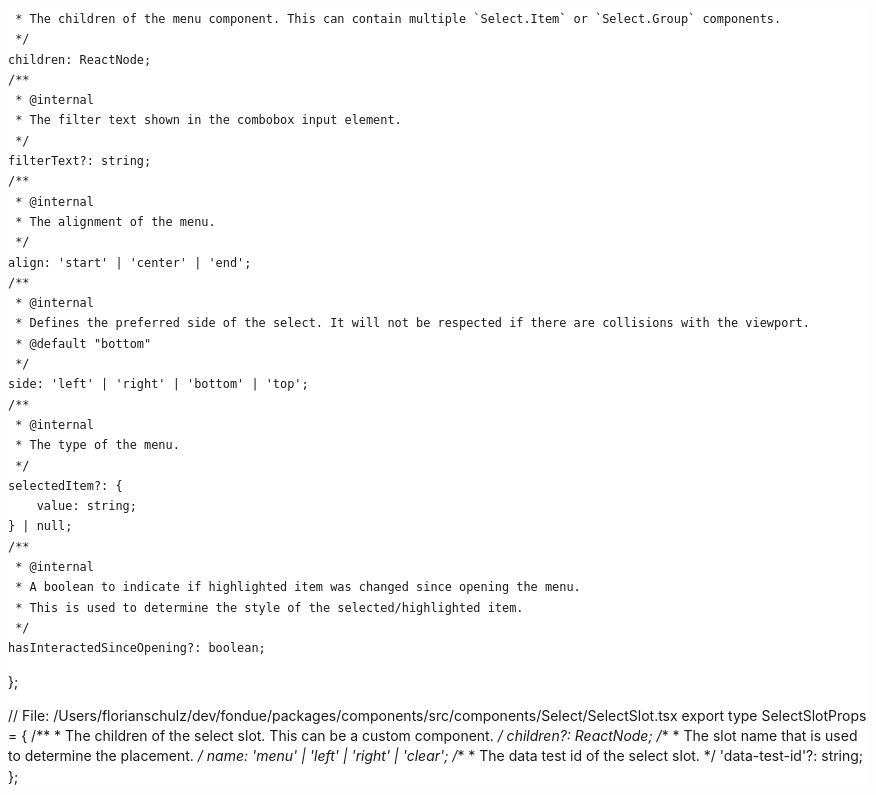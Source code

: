      * The children of the menu component. This can contain multiple `Select.Item` or `Select.Group` components.
     */
    children: ReactNode;
    /**
     * @internal
     * The filter text shown in the combobox input element.
     */
    filterText?: string;
    /**
     * @internal
     * The alignment of the menu.
     */
    align: 'start' | 'center' | 'end';
    /**
     * @internal
     * Defines the preferred side of the select. It will not be respected if there are collisions with the viewport.
     * @default "bottom"
     */
    side: 'left' | 'right' | 'bottom' | 'top';
    /**
     * @internal
     * The type of the menu.
     */
    selectedItem?: {
        value: string;
    } | null;
    /**
     * @internal
     * A boolean to indicate if highlighted item was changed since opening the menu.
     * This is used to determine the style of the selected/highlighted item.
     */
    hasInteractedSinceOpening?: boolean;
};

// File: /Users/florianschulz/dev/fondue/packages/components/src/components/Select/SelectSlot.tsx
export type SelectSlotProps = {
    /**
     * The children of the select slot. This can be a custom component.
     */
    children?: ReactNode;
    /**
     * The slot name that is used to determine the placement.
     */
    name: 'menu' | 'left' | 'right' | 'clear';
    /**
     * The data test id of the select slot.
     */
    'data-test-id'?: string;
};

